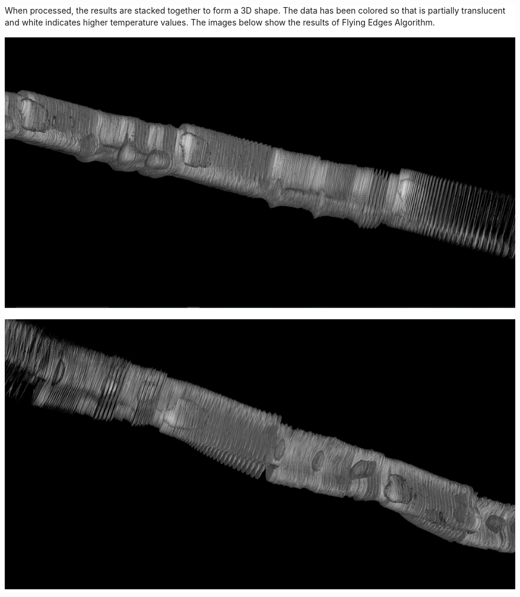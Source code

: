 When processed, the results are stacked together to form a 3D shape. The data has been colored so that is partially translucent and white indicates higher temperature values. The images below show the results of Flying Edges Algorithm.

![](flyingedge_ref_2.png)

![](flyingedge_ref_3.png)
